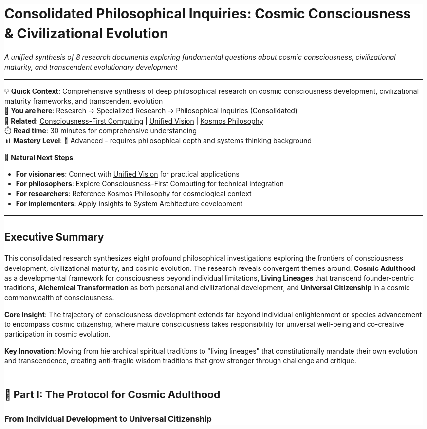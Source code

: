 # Consolidated Philosophical Inquiries: Cosmic Consciousness & Civilizational Evolution

*A unified synthesis of 8 research documents exploring fundamental questions about cosmic consciousness, civilizational maturity, and transcendent evolutionary development*

---

💡 **Quick Context**: Comprehensive synthesis of deep philosophical research on cosmic consciousness development, civilizational maturity frameworks, and transcendent evolution  
📍 **You are here**: Research → Specialized Research → Philosophical Inquiries (Consolidated)  
🔗 **Related**: [Consciousness-First Computing](../../../docs/philosophy/CONSCIOUSNESS_FIRST_COMPUTING.md) | [Unified Vision](../../01-UNIFIED-VISION.md) | [Kosmos Philosophy](../kosmos-concepts/00-CONSOLIDATED-KOSMOS-PHILOSOPHY.md)  
⏱️ **Read time**: 30 minutes for comprehensive understanding  
📊 **Mastery Level**: 🌿 Advanced - requires philosophical depth and systems thinking background

🌊 **Natural Next Steps**:
- **For visionaries**: Connect with [Unified Vision](../../01-UNIFIED-VISION.md) for practical applications
- **For philosophers**: Explore [Consciousness-First Computing](../../../docs/philosophy/CONSCIOUSNESS_FIRST_COMPUTING.md) for technical integration  
- **For researchers**: Reference [Kosmos Philosophy](../kosmos-concepts/00-CONSOLIDATED-KOSMOS-PHILOSOPHY.md) for cosmological context
- **For implementers**: Apply insights to [System Architecture](../../02-ARCHITECTURE/01-SYSTEM-ARCHITECTURE.md) development

---

## Executive Summary

This consolidated research synthesizes eight profound philosophical investigations exploring the frontiers of consciousness development, civilizational maturity, and cosmic evolution. The research reveals convergent themes around: **Cosmic Adulthood** as a developmental framework for consciousness beyond individual limitations, **Living Lineages** that transcend founder-centric traditions, **Alchemical Transformation** as both personal and civilizational development, and **Universal Citizenship** in a cosmic commonwealth of consciousness.

**Core Insight**: The trajectory of consciousness development extends far beyond individual enlightenment or species advancement to encompass cosmic citizenship, where mature consciousness takes responsibility for universal well-being and co-creative participation in cosmic evolution.

**Key Innovation**: Moving from hierarchical spiritual traditions to "living lineages" that constitutionally mandate their own evolution and transcendence, creating anti-fragile wisdom traditions that grow stronger through challenge and critique.

---

## 🌟 Part I: The Protocol for Cosmic Adulthood

### From Individual Development to Universal Citizenship
